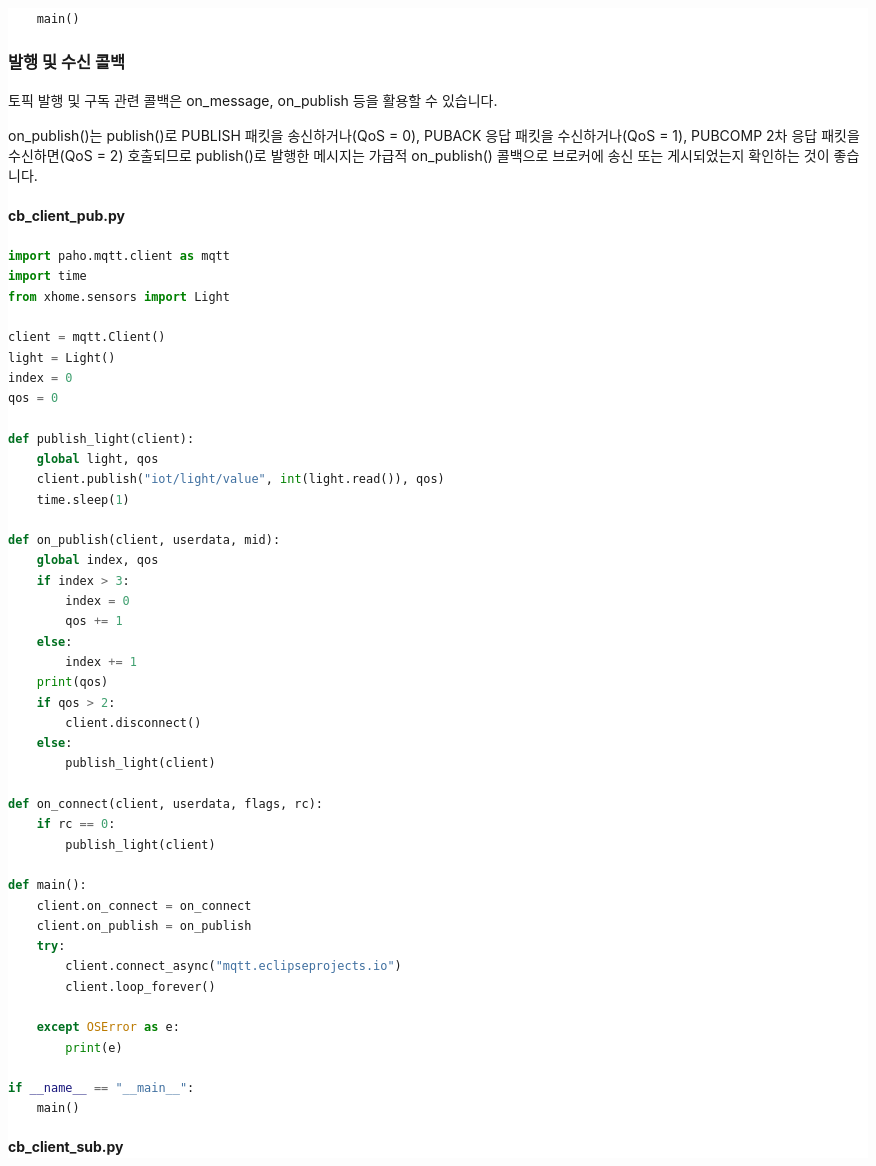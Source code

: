 ```python
    main()
```

### 발행 및 수신 콜백 
토픽 발행 및 구독 관련 콜백은 on_message, on_publish 등을 활용할 수 있습니다. 

on_publish()는 publish()로 PUBLISH 패킷을 송신하거나(QoS = 0), PUBACK 응답 패킷을 수신하거나(QoS = 1), PUBCOMP 2차 응답 패킷을 수신하면(QoS = 2) 호출되므로 publish()로 발행한 메시지는 가급적 on_publish() 콜백으로 브로커에 송신 또는 게시되었는지 확인하는 것이 좋습니다.

#### cb_client_pub.py

```python
import paho.mqtt.client as mqtt
import time 
from xhome.sensors import Light

client = mqtt.Client()
light = Light() 
index = 0
qos = 0

def publish_light(client):
    global light, qos 
    client.publish("iot/light/value", int(light.read()), qos)
    time.sleep(1)

def on_publish(client, userdata, mid):
    global index, qos
    if index > 3:
        index = 0
        qos += 1
    else:
        index += 1
    print(qos)
    if qos > 2:
        client.disconnect()
    else:
        publish_light(client)

def on_connect(client, userdata, flags, rc):
    if rc == 0:
        publish_light(client)

def main():
    client.on_connect = on_connect
    client.on_publish = on_publish
    try:
        client.connect_async("mqtt.eclipseprojects.io")
        client.loop_forever()
            
    except OSError as e:
        print(e)

if __name__ == "__main__":
    main()
```
#### cb_client_sub.py
